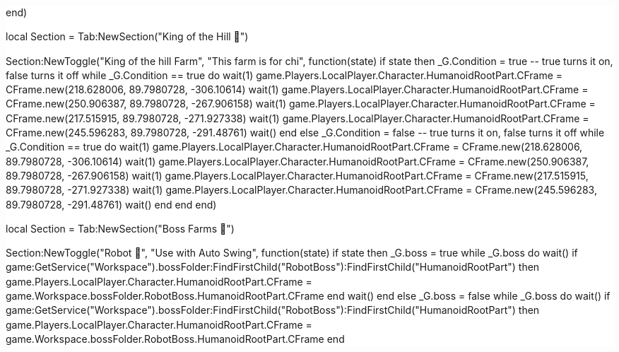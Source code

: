 end)

local Section = Tab:NewSection("King of the Hill 👑")

Section:NewToggle("King of the hill Farm", "This farm is for chi", function(state)
    if state then
        _G.Condition = true -- true turns it on, false turns it off
        while _G.Condition == true do
        wait(1)
        game.Players.LocalPlayer.Character.HumanoidRootPart.CFrame = CFrame.new(218.628006, 89.7980728, -306.10614)
        wait(1)
        game.Players.LocalPlayer.Character.HumanoidRootPart.CFrame = CFrame.new(250.906387, 89.7980728, -267.906158)
        wait(1)
        game.Players.LocalPlayer.Character.HumanoidRootPart.CFrame = CFrame.new(217.515915, 89.7980728, -271.927338)
        wait(1)
        game.Players.LocalPlayer.Character.HumanoidRootPart.CFrame = CFrame.new(245.596283, 89.7980728, -291.48761)
        wait()
        end
    else
        _G.Condition = false -- true turns it on, false turns it off
        while _G.Condition == true do
        wait(1)
        game.Players.LocalPlayer.Character.HumanoidRootPart.CFrame = CFrame.new(218.628006, 89.7980728, -306.10614)
        wait(1)
        game.Players.LocalPlayer.Character.HumanoidRootPart.CFrame = CFrame.new(250.906387, 89.7980728, -267.906158)
        wait(1)
        game.Players.LocalPlayer.Character.HumanoidRootPart.CFrame = CFrame.new(217.515915, 89.7980728, -271.927338)
        wait(1)
        game.Players.LocalPlayer.Character.HumanoidRootPart.CFrame = CFrame.new(245.596283, 89.7980728, -291.48761)
        wait()
        end
    end
end)

local Section = Tab:NewSection("Boss Farms 🤵")

Section:NewToggle("Robot 🤖", "Use with Auto Swing", function(state)
    if state then
        _G.boss = true
        while _G.boss do
        wait()
        if game:GetService("Workspace").bossFolder:FindFirstChild("RobotBoss"):FindFirstChild("HumanoidRootPart") then
            game.Players.LocalPlayer.Character.HumanoidRootPart.CFrame = game.Workspace.bossFolder.RobotBoss.HumanoidRootPart.CFrame
        end
        wait()
        end
    else
        _G.boss = false
        while _G.boss do
        wait()
        if game:GetService("Workspace").bossFolder:FindFirstChild("RobotBoss"):FindFirstChild("HumanoidRootPart") then
            game.Players.LocalPlayer.Character.HumanoidRootPart.CFrame = game.Workspace.bossFolder.RobotBoss.HumanoidRootPart.CFrame
        end